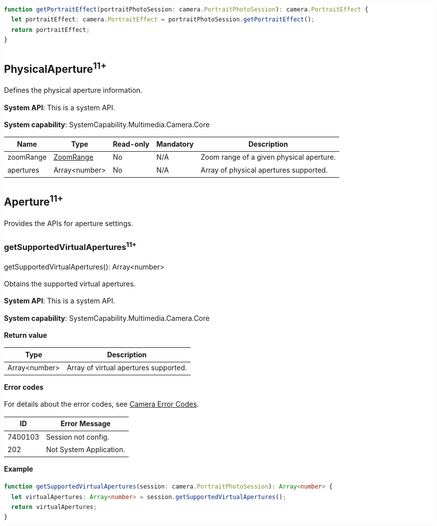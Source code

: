 ```ts
function getPortraitEffect(portraitPhotoSession: camera.PortraitPhotoSession): camera.PortraitEffect {
  let portraitEffect: camera.PortraitEffect = portraitPhotoSession.getPortraitEffect();
  return portraitEffect;
}
```

## PhysicalAperture<sup>11+</sup>

Defines the physical aperture information.

**System API**: This is a system API.

**System capability**: SystemCapability.Multimedia.Camera.Core

| Name      | Type                      |  Read-only|  Mandatory| Description              |
| ---------- | ------------------------- | ----- | ----- | ----------------- |
| zoomRange  | [ZoomRange](#zoomrange11) | No   | N/A   | Zoom range of a given physical aperture. |
| apertures  | Array\<number\>           | No   | N/A   | Array of physical apertures supported.     |

## Aperture<sup>11+</sup>

Provides the APIs for aperture settings.

### getSupportedVirtualApertures<sup>11+</sup>

getSupportedVirtualApertures(): Array\<number\>

Obtains the supported virtual apertures.

**System API**: This is a system API.

**System capability**: SystemCapability.Multimedia.Camera.Core

**Return value**

| Type                                            | Description                          |
| ----------------------------------------------- | ---------------------------- |
| Array\<number\> | Array of virtual apertures supported.              |

**Error codes**

For details about the error codes, see [Camera Error Codes](errorcode-camera.md).

| ID        | Error Message       |
| --------------- | --------------- |
| 7400103         |  Session not config.                             |
| 202             |  Not System Application.                         |

**Example**

```ts
function getSupportedVirtualApertures(session: camera.PortraitPhotoSession): Array<number> {
  let virtualApertures: Array<number> = session.getSupportedVirtualApertures();
  return virtualApertures;
}
```
